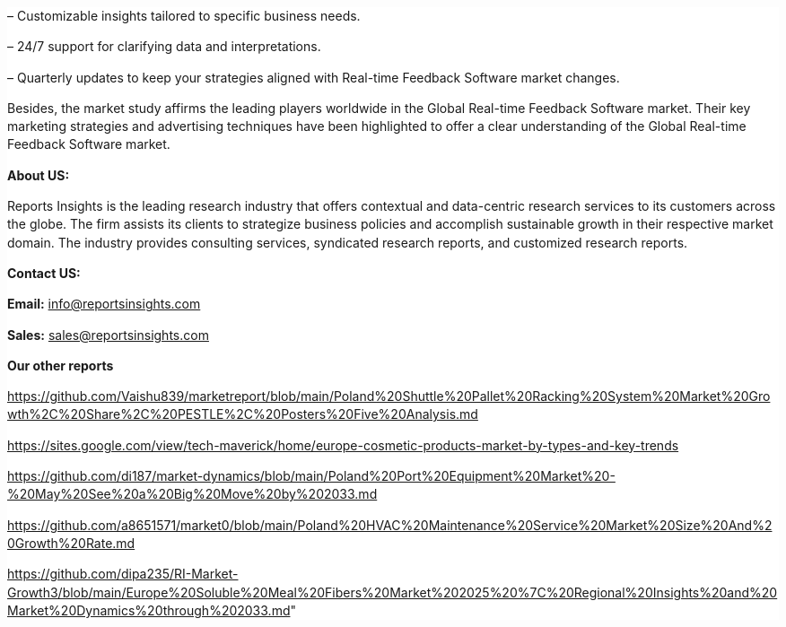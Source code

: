 – Customizable insights tailored to specific business needs.

– 24/7 support for clarifying data and interpretations.

– Quarterly updates to keep your strategies aligned with Real-time Feedback Software market changes.

Besides, the market study affirms the leading players worldwide in the Global Real-time Feedback Software market. Their key marketing strategies and advertising techniques have been highlighted to offer a clear understanding of the Global Real-time Feedback Software market.

<strong><strong>About US</strong>:</strong>

Reports Insights is the leading research industry that offers contextual and data-centric research services to its customers across the globe. The firm assists its clients to strategize business policies and accomplish sustainable growth in their respective market domain. The industry provides consulting services, syndicated research reports, and customized research reports.

<strong>Contact US:</strong>

<p class=><b>Email:</b> <a href=mailto:info@reportsinsights.com>info@reportsinsights.com</a></p>
<p class=><b>Sales:</b> <a href=mailto:sales@reportsinsights.com>sales@reportsinsights.com</a></p>

<strong>Our other reports</strong>

<a href=https://github.com/Vaishu839/marketreport/blob/main/Poland%20Shuttle%20Pallet%20Racking%20System%20Market%20Growth%2C%20Share%2C%20PESTLE%2C%20Posters%20Five%20Analysis.md>https://github.com/Vaishu839/marketreport/blob/main/Poland%20Shuttle%20Pallet%20Racking%20System%20Market%20Growth%2C%20Share%2C%20PESTLE%2C%20Posters%20Five%20Analysis.md</a>

<a href=https://sites.google.com/view/tech-maverick/home/europe-cosmetic-products-market-by-types-and-key-trends>https://sites.google.com/view/tech-maverick/home/europe-cosmetic-products-market-by-types-and-key-trends</a>

<a href=https://github.com/di187/market-dynamics/blob/main/Poland%20Port%20Equipment%20Market%20-%20May%20See%20a%20Big%20Move%20by%202033.md>https://github.com/di187/market-dynamics/blob/main/Poland%20Port%20Equipment%20Market%20-%20May%20See%20a%20Big%20Move%20by%202033.md</a>

<a href=https://github.com/a8651571/market0/blob/main/Poland%20HVAC%20Maintenance%20Service%20Market%20Size%20And%20Growth%20Rate.md>https://github.com/a8651571/market0/blob/main/Poland%20HVAC%20Maintenance%20Service%20Market%20Size%20And%20Growth%20Rate.md</a>

<a href=https://github.com/dipa235/RI-Market-Growth3/blob/main/Europe%20Soluble%20Meal%20Fibers%20Market%202025%20%7C%20Regional%20Insights%20and%20Market%20Dynamics%20through%202033.md>https://github.com/dipa235/RI-Market-Growth3/blob/main/Europe%20Soluble%20Meal%20Fibers%20Market%202025%20%7C%20Regional%20Insights%20and%20Market%20Dynamics%20through%202033.md</a>"
